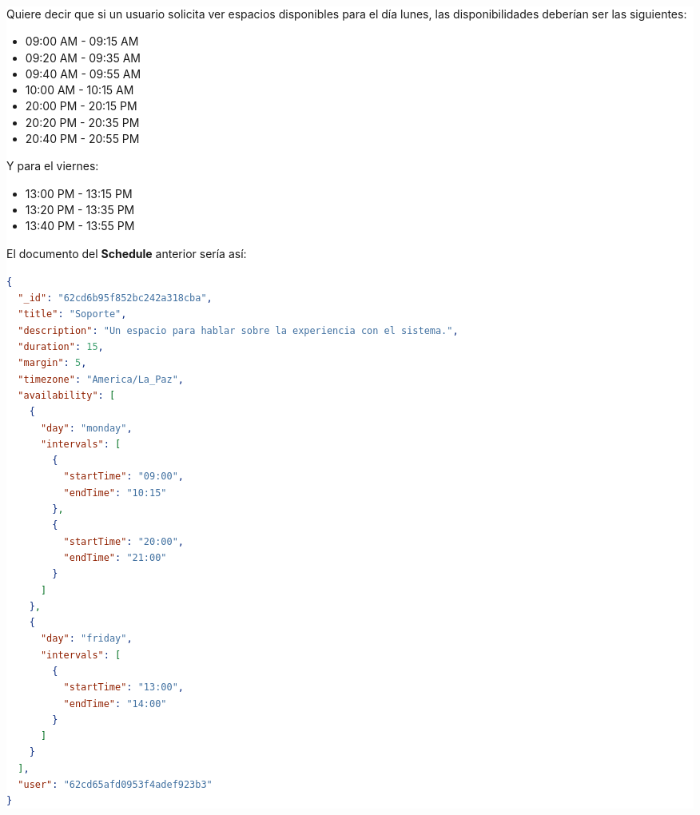 Quiere decir que si un usuario solicita ver espacios disponibles para el día lunes, las disponibilidades deberían ser las siguientes:

- 09:00 AM - 09:15 AM
- 09:20 AM - 09:35 AM
- 09:40 AM - 09:55 AM
- 10:00 AM - 10:15 AM
- 20:00 PM - 20:15 PM
- 20:20 PM - 20:35 PM
- 20:40 PM - 20:55 PM

Y para el viernes:

- 13:00 PM - 13:15 PM
- 13:20 PM - 13:35 PM
- 13:40 PM - 13:55 PM

El documento del **Schedule** anterior sería así:

```json
{
  "_id": "62cd6b95f852bc242a318cba",
  "title": "Soporte",
  "description": "Un espacio para hablar sobre la experiencia con el sistema.",
  "duration": 15,
  "margin": 5,
  "timezone": "America/La_Paz",
  "availability": [
    {
      "day": "monday",
      "intervals": [
        {
          "startTime": "09:00",
          "endTime": "10:15"
        },
        {
          "startTime": "20:00",
          "endTime": "21:00"
        }
      ]
    },
    {
      "day": "friday",
      "intervals": [
        {
          "startTime": "13:00",
          "endTime": "14:00"
        }
      ]
    }
  ],
  "user": "62cd65afd0953f4adef923b3"
}
```
